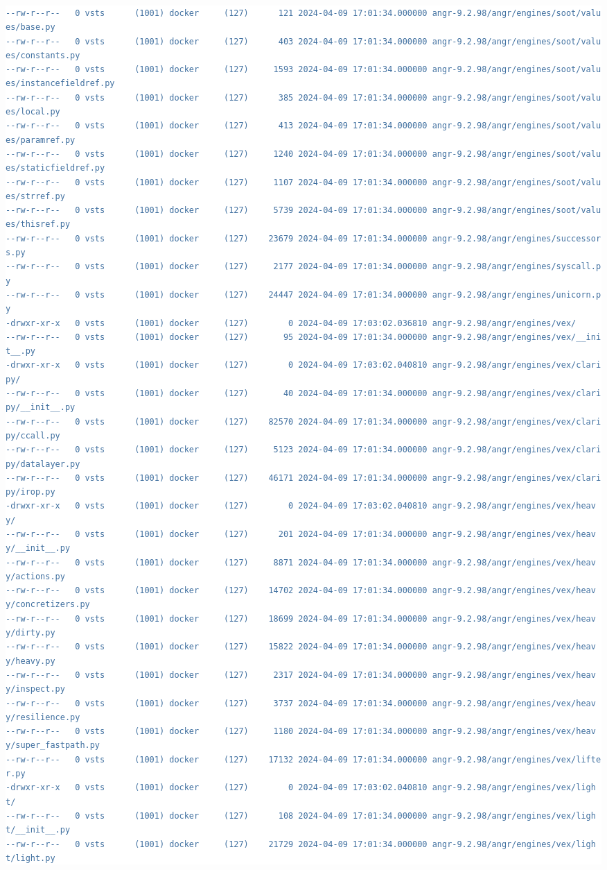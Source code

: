 ```diff
--rw-r--r--   0 vsts      (1001) docker     (127)      121 2024-04-09 17:01:34.000000 angr-9.2.98/angr/engines/soot/values/base.py
--rw-r--r--   0 vsts      (1001) docker     (127)      403 2024-04-09 17:01:34.000000 angr-9.2.98/angr/engines/soot/values/constants.py
--rw-r--r--   0 vsts      (1001) docker     (127)     1593 2024-04-09 17:01:34.000000 angr-9.2.98/angr/engines/soot/values/instancefieldref.py
--rw-r--r--   0 vsts      (1001) docker     (127)      385 2024-04-09 17:01:34.000000 angr-9.2.98/angr/engines/soot/values/local.py
--rw-r--r--   0 vsts      (1001) docker     (127)      413 2024-04-09 17:01:34.000000 angr-9.2.98/angr/engines/soot/values/paramref.py
--rw-r--r--   0 vsts      (1001) docker     (127)     1240 2024-04-09 17:01:34.000000 angr-9.2.98/angr/engines/soot/values/staticfieldref.py
--rw-r--r--   0 vsts      (1001) docker     (127)     1107 2024-04-09 17:01:34.000000 angr-9.2.98/angr/engines/soot/values/strref.py
--rw-r--r--   0 vsts      (1001) docker     (127)     5739 2024-04-09 17:01:34.000000 angr-9.2.98/angr/engines/soot/values/thisref.py
--rw-r--r--   0 vsts      (1001) docker     (127)    23679 2024-04-09 17:01:34.000000 angr-9.2.98/angr/engines/successors.py
--rw-r--r--   0 vsts      (1001) docker     (127)     2177 2024-04-09 17:01:34.000000 angr-9.2.98/angr/engines/syscall.py
--rw-r--r--   0 vsts      (1001) docker     (127)    24447 2024-04-09 17:01:34.000000 angr-9.2.98/angr/engines/unicorn.py
-drwxr-xr-x   0 vsts      (1001) docker     (127)        0 2024-04-09 17:03:02.036810 angr-9.2.98/angr/engines/vex/
--rw-r--r--   0 vsts      (1001) docker     (127)       95 2024-04-09 17:01:34.000000 angr-9.2.98/angr/engines/vex/__init__.py
-drwxr-xr-x   0 vsts      (1001) docker     (127)        0 2024-04-09 17:03:02.040810 angr-9.2.98/angr/engines/vex/claripy/
--rw-r--r--   0 vsts      (1001) docker     (127)       40 2024-04-09 17:01:34.000000 angr-9.2.98/angr/engines/vex/claripy/__init__.py
--rw-r--r--   0 vsts      (1001) docker     (127)    82570 2024-04-09 17:01:34.000000 angr-9.2.98/angr/engines/vex/claripy/ccall.py
--rw-r--r--   0 vsts      (1001) docker     (127)     5123 2024-04-09 17:01:34.000000 angr-9.2.98/angr/engines/vex/claripy/datalayer.py
--rw-r--r--   0 vsts      (1001) docker     (127)    46171 2024-04-09 17:01:34.000000 angr-9.2.98/angr/engines/vex/claripy/irop.py
-drwxr-xr-x   0 vsts      (1001) docker     (127)        0 2024-04-09 17:03:02.040810 angr-9.2.98/angr/engines/vex/heavy/
--rw-r--r--   0 vsts      (1001) docker     (127)      201 2024-04-09 17:01:34.000000 angr-9.2.98/angr/engines/vex/heavy/__init__.py
--rw-r--r--   0 vsts      (1001) docker     (127)     8871 2024-04-09 17:01:34.000000 angr-9.2.98/angr/engines/vex/heavy/actions.py
--rw-r--r--   0 vsts      (1001) docker     (127)    14702 2024-04-09 17:01:34.000000 angr-9.2.98/angr/engines/vex/heavy/concretizers.py
--rw-r--r--   0 vsts      (1001) docker     (127)    18699 2024-04-09 17:01:34.000000 angr-9.2.98/angr/engines/vex/heavy/dirty.py
--rw-r--r--   0 vsts      (1001) docker     (127)    15822 2024-04-09 17:01:34.000000 angr-9.2.98/angr/engines/vex/heavy/heavy.py
--rw-r--r--   0 vsts      (1001) docker     (127)     2317 2024-04-09 17:01:34.000000 angr-9.2.98/angr/engines/vex/heavy/inspect.py
--rw-r--r--   0 vsts      (1001) docker     (127)     3737 2024-04-09 17:01:34.000000 angr-9.2.98/angr/engines/vex/heavy/resilience.py
--rw-r--r--   0 vsts      (1001) docker     (127)     1180 2024-04-09 17:01:34.000000 angr-9.2.98/angr/engines/vex/heavy/super_fastpath.py
--rw-r--r--   0 vsts      (1001) docker     (127)    17132 2024-04-09 17:01:34.000000 angr-9.2.98/angr/engines/vex/lifter.py
-drwxr-xr-x   0 vsts      (1001) docker     (127)        0 2024-04-09 17:03:02.040810 angr-9.2.98/angr/engines/vex/light/
--rw-r--r--   0 vsts      (1001) docker     (127)      108 2024-04-09 17:01:34.000000 angr-9.2.98/angr/engines/vex/light/__init__.py
--rw-r--r--   0 vsts      (1001) docker     (127)    21729 2024-04-09 17:01:34.000000 angr-9.2.98/angr/engines/vex/light/light.py
```